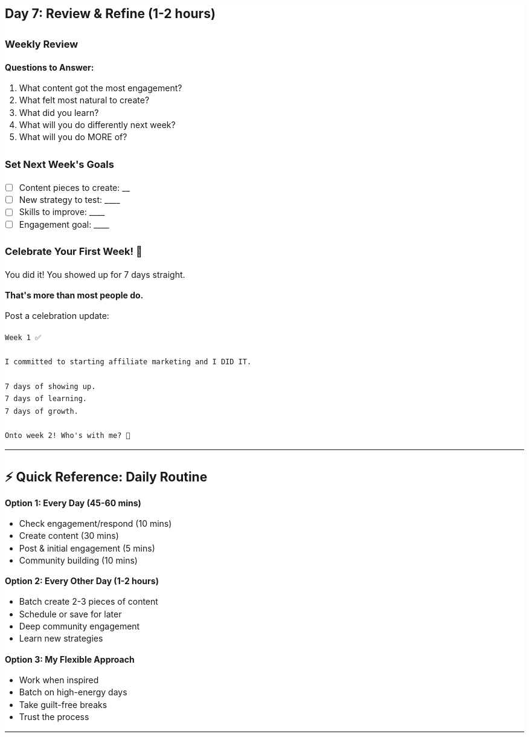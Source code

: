 ## Day 7: Review & Refine (1-2 hours)

### Weekly Review
**Questions to Answer:**
1. What content got the most engagement?
2. What felt most natural to create?
3. What did you learn?
4. What will you do differently next week?
5. What will you do MORE of?

### Set Next Week's Goals
- [ ] Content pieces to create: __
- [ ] New strategy to test: ____
- [ ] Skills to improve: ____
- [ ] Engagement goal: ____

### Celebrate Your First Week! 🎉
You did it! You showed up for 7 days straight.

**That's more than most people do.**

Post a celebration update:
```
Week 1 ✅

I committed to starting affiliate marketing and I DID IT.

7 days of showing up.
7 days of learning.
7 days of growth.

Onto week 2! Who's with me? 💪
```

---

## ⚡ Quick Reference: Daily Routine

**Option 1: Every Day (45-60 mins)**
- Check engagement/respond (10 mins)
- Create content (30 mins)
- Post & initial engagement (5 mins)
- Community building (10 mins)

**Option 2: Every Other Day (1-2 hours)**
- Batch create 2-3 pieces of content
- Schedule or save for later
- Deep community engagement
- Learn new strategies

**Option 3: My Flexible Approach**
- Work when inspired
- Batch on high-energy days
- Take guilt-free breaks
- Trust the process

---
